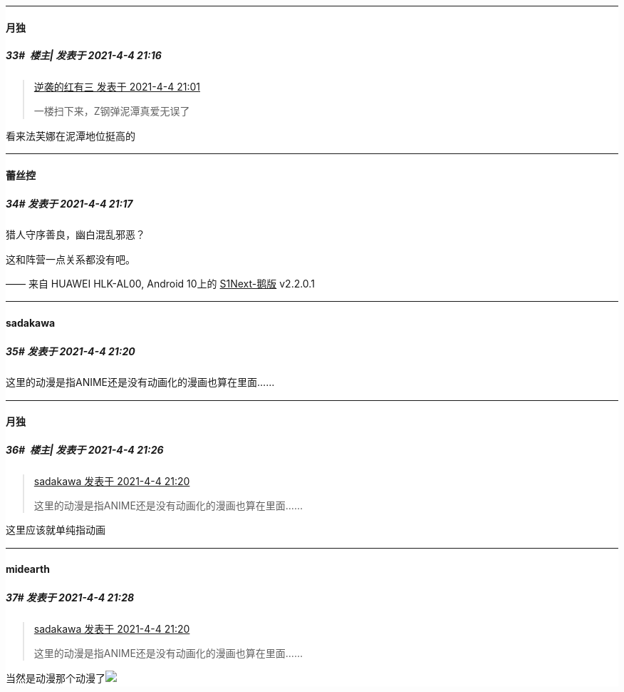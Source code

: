 *****

####  月独  
##### 33#         楼主| 发表于 2021-4-4 21:16


<blockquote><a href="httphttps://bbs.saraba1st.com/2b/forum.php?mod=redirect&amp;goto=findpost&amp;pid=50833922&amp;ptid=1997187" target="_blank">逆袭的红有三 发表于 2021-4-4 21:01</a>

一楼扫下来，Z钢弹泥潭真爱无误了</blockquote>
看来法芙娜在泥潭地位挺高的


*****

####  蕾丝控  
##### 34#       发表于 2021-4-4 21:17


猎人守序善良，幽白混乱邪恶？

这和阵营一点关系都没有吧。

—— 来自 HUAWEI HLK-AL00, Android 10上的 [S1Next-鹅版](https://github.com/ykrank/S1-Next/releases) v2.2.0.1


*****

####  sadakawa  
##### 35#       发表于 2021-4-4 21:20


这里的动漫是指ANIME还是没有动画化的漫画也算在里面……


*****

####  月独  
##### 36#         楼主| 发表于 2021-4-4 21:26


<blockquote><a href="httphttps://bbs.saraba1st.com/2b/forum.php?mod=redirect&amp;goto=findpost&amp;pid=50834115&amp;ptid=1997187" target="_blank">sadakawa 发表于 2021-4-4 21:20</a>

这里的动漫是指ANIME还是没有动画化的漫画也算在里面……</blockquote>
这里应该就单纯指动画


*****

####  midearth  
##### 37#       发表于 2021-4-4 21:28


<blockquote><a href="httphttps://bbs.saraba1st.com/2b/forum.php?mod=redirect&amp;goto=findpost&amp;pid=50834115&amp;ptid=1997187" target="_blank">sadakawa 发表于 2021-4-4 21:20</a>

这里的动漫是指ANIME还是没有动画化的漫画也算在里面……</blockquote>
当然是动漫那个动漫了<img src="https://static.saraba1st.com/image/smiley/face2017/065.png" referrerpolicy="no-referrer">
